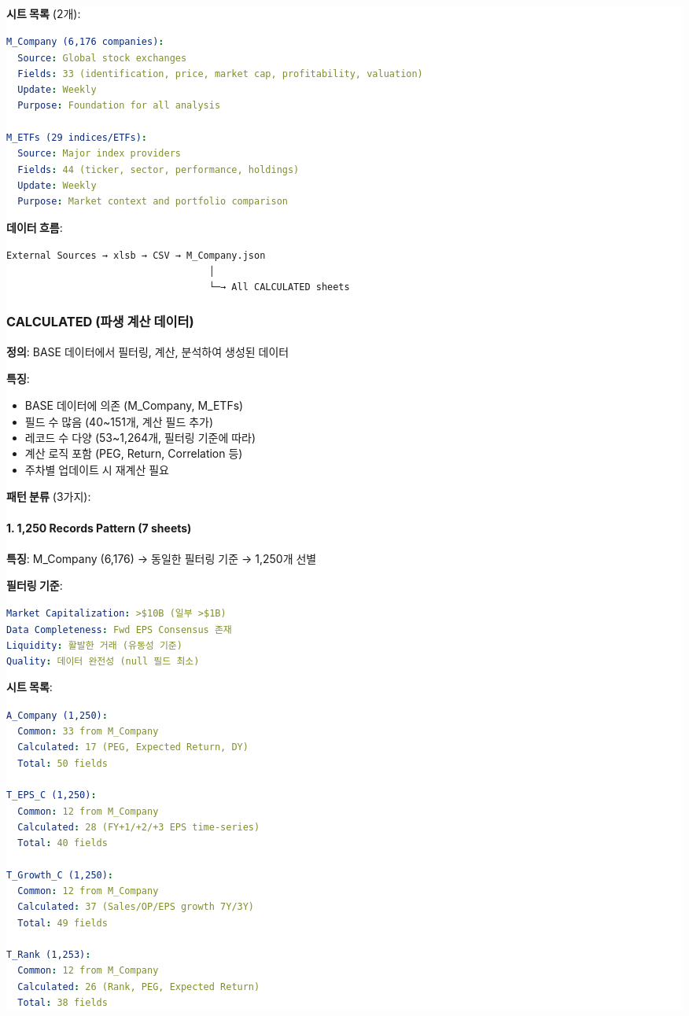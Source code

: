 **시트 목록** (2개):
```yaml
M_Company (6,176 companies):
  Source: Global stock exchanges
  Fields: 33 (identification, price, market cap, profitability, valuation)
  Update: Weekly
  Purpose: Foundation for all analysis

M_ETFs (29 indices/ETFs):
  Source: Major index providers
  Fields: 44 (ticker, sector, performance, holdings)
  Update: Weekly
  Purpose: Market context and portfolio comparison
```

**데이터 흐름**:
```
External Sources → xlsb → CSV → M_Company.json
                                    │
                                    └─→ All CALCULATED sheets
```

### CALCULATED (파생 계산 데이터)

**정의**: BASE 데이터에서 필터링, 계산, 분석하여 생성된 데이터

**특징**:
- BASE 데이터에 의존 (M_Company, M_ETFs)
- 필드 수 많음 (40~151개, 계산 필드 추가)
- 레코드 수 다양 (53~1,264개, 필터링 기준에 따라)
- 계산 로직 포함 (PEG, Return, Correlation 등)
- 주차별 업데이트 시 재계산 필요

**패턴 분류** (3가지):

#### 1. 1,250 Records Pattern (7 sheets)
**특징**: M_Company (6,176) → 동일한 필터링 기준 → 1,250개 선별

**필터링 기준**:
```yaml
Market Capitalization: >$10B (일부 >$1B)
Data Completeness: Fwd EPS Consensus 존재
Liquidity: 활발한 거래 (유동성 기준)
Quality: 데이터 완전성 (null 필드 최소)
```

**시트 목록**:
```yaml
A_Company (1,250):
  Common: 33 from M_Company
  Calculated: 17 (PEG, Expected Return, DY)
  Total: 50 fields

T_EPS_C (1,250):
  Common: 12 from M_Company
  Calculated: 28 (FY+1/+2/+3 EPS time-series)
  Total: 40 fields

T_Growth_C (1,250):
  Common: 12 from M_Company
  Calculated: 37 (Sales/OP/EPS growth 7Y/3Y)
  Total: 49 fields

T_Rank (1,253):
  Common: 12 from M_Company
  Calculated: 26 (Rank, PEG, Expected Return)
  Total: 38 fields
```